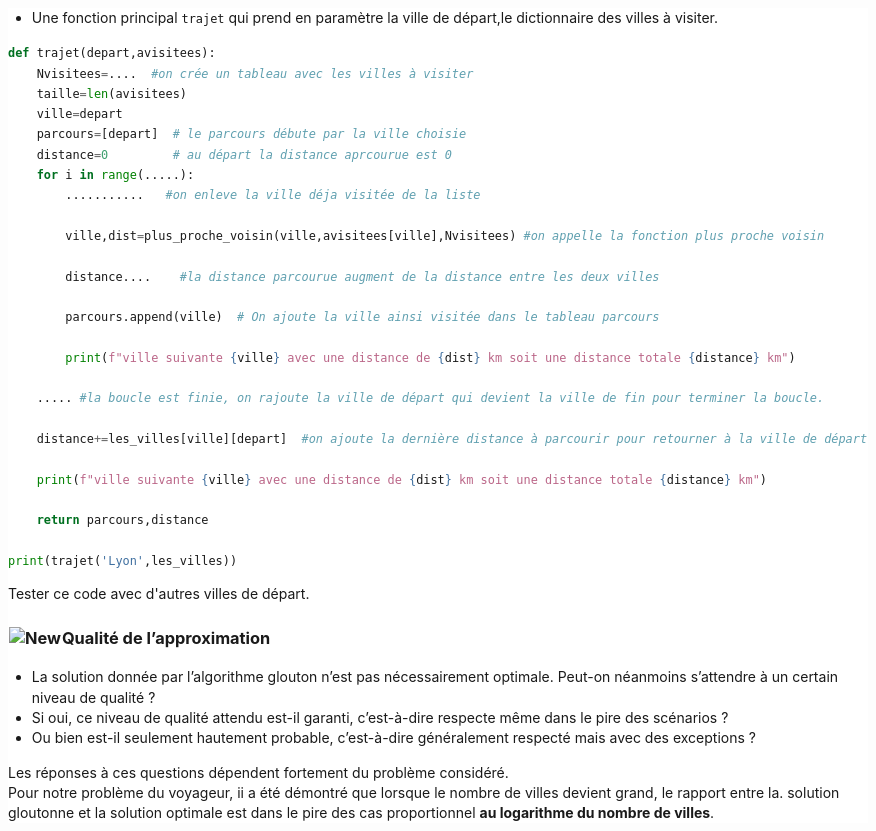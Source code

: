 * Une fonction principal <code>trajet</code> qui prend en paramètre la ville de départ,le dictionnaire des villes à visiter.



```python
def trajet(depart,avisitees):
    Nvisitees=....  #on crée un tableau avec les villes à visiter
    taille=len(avisitees)             
    ville=depart                                  
    parcours=[depart]  # le parcours débute par la ville choisie
    distance=0         # au départ la distance aprcourue est 0 
    for i in range(.....):
        ...........   #on enleve la ville déja visitée de la liste
        
        ville,dist=plus_proche_voisin(ville,avisitees[ville],Nvisitees) #on appelle la fonction plus proche voisin
        
        distance....    #la distance parcourue augment de la distance entre les deux villes
        
        parcours.append(ville)  # On ajoute la ville ainsi visitée dans le tableau parcours
        
        print(f"ville suivante {ville} avec une distance de {dist} km soit une distance totale {distance} km")
    
    ..... #la boucle est finie, on rajoute la ville de départ qui devient la ville de fin pour terminer la boucle.
    
    distance+=les_villes[ville][depart]  #on ajoute la dernière distance à parcourir pour retourner à la ville de départ
    
    print(f"ville suivante {ville} avec une distance de {dist} km soit une distance totale {distance} km")
    
    return parcours,distance
    
print(trajet('Lyon',les_villes))

```

Tester ce code avec d'autres villes de départ.

### <img src="https://drive.google.com/uc?id=1fYHzp1GqR6Tepu-6SIFhAci5g1CK8R7e" height="30px" align="left" hspace="1px" alt="New"></img>  Qualité de l’approximation  
* La solution donnée par l’algorithme glouton n’est pas nécessairement optimale. Peut-on néanmoins s’attendre à un certain niveau de qualité ?
* Si oui, ce niveau de qualité attendu est-il garanti, c’est-à-dire respecte même dans le pire des scénarios ?
* Ou bien est-il seulement hautement probable, c’est-à-dire généralement respecté mais avec des exceptions ?

Les réponses à ces questions dépendent fortement du problème considéré.  
Pour notre problème du voyageur, ii a été démontré que lorsque le nombre de villes devient grand, le rapport entre la. solution gloutonne et la solution optimale est dans le pire des cas proportionnel **au logarithme du nombre de villes**.
